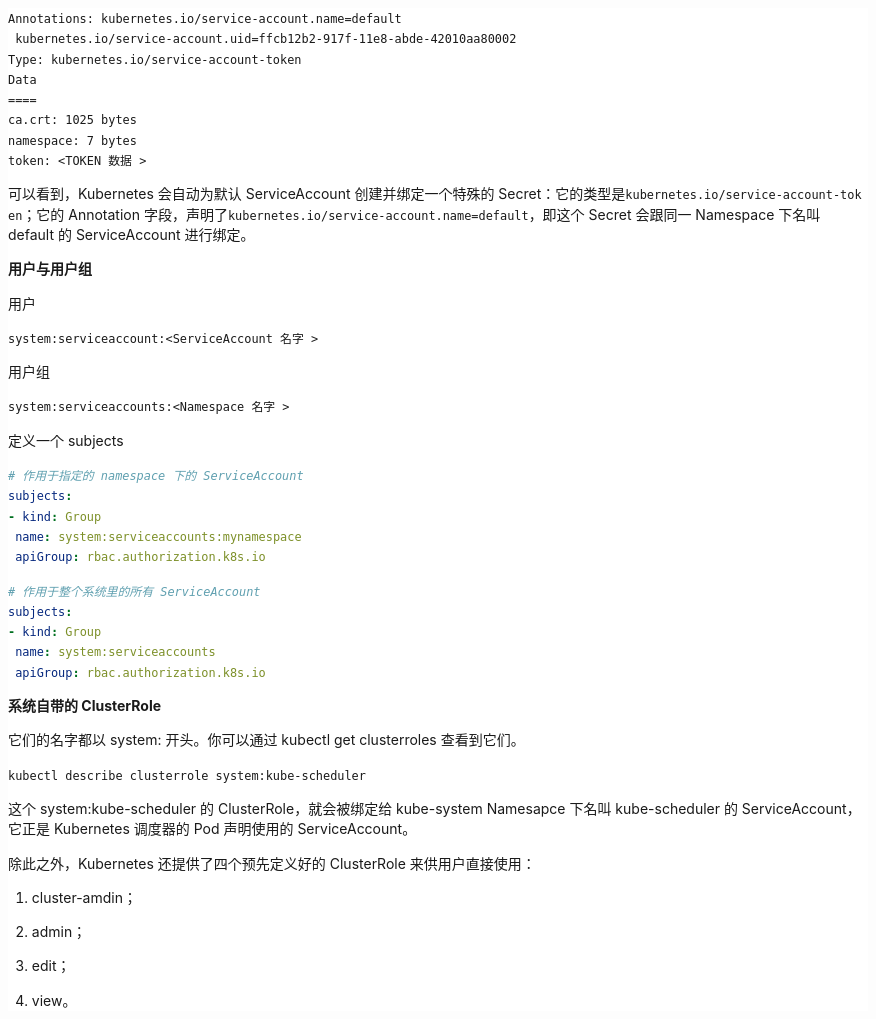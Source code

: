 ```shell
Annotations: kubernetes.io/service-account.name=default
 kubernetes.io/service-account.uid=ffcb12b2-917f-11e8-abde-42010aa80002
Type: kubernetes.io/service-account-token
Data
====
ca.crt: 1025 bytes
namespace: 7 bytes
token: <TOKEN 数据 >
```

可以看到，Kubernetes 会自动为默认 ServiceAccount 创建并绑定一个特殊的 Secret：它的类型是`kubernetes.io/service-account-token`；它的 Annotation 字段，声明了`kubernetes.io/service-account.name=default`，即这个 Secret 会跟同一 Namespace 下名叫 default 的 ServiceAccount 进行绑定。

**用户与用户组**

用户

```
system:serviceaccount:<ServiceAccount 名字 >
```

用户组

```
system:serviceaccounts:<Namespace 名字 >
```

定义一个 subjects

```yaml
# 作用于指定的 namespace 下的 ServiceAccount
subjects:
- kind: Group
 name: system:serviceaccounts:mynamespace
 apiGroup: rbac.authorization.k8s.io
```

```yaml
# 作用于整个系统里的所有 ServiceAccount
subjects:
- kind: Group	
 name: system:serviceaccounts
 apiGroup: rbac.authorization.k8s.io
```

**系统自带的 ClusterRole**

它们的名字都以 system: 开头。你可以通过 kubectl get clusterroles 查看到它们。

```shell
kubectl describe clusterrole system:kube-scheduler
```

这个 system:kube-scheduler 的 ClusterRole，就会被绑定给 kube-system Namesapce 下名叫 kube-scheduler 的 ServiceAccount，它正是 Kubernetes 调度器的 Pod 声明使用的 ServiceAccount。

除此之外，Kubernetes 还提供了四个预先定义好的 ClusterRole 来供用户直接使用：

1. cluster-amdin；

2. admin；

3. edit；
4. view。

